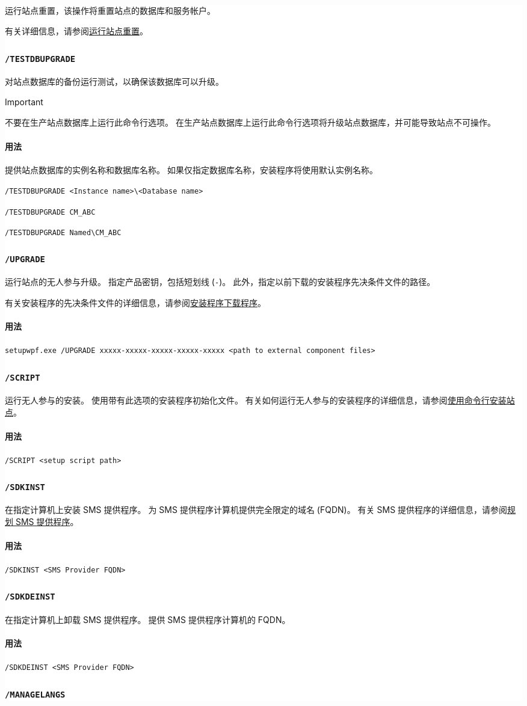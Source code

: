 运行站点重置，该操作将重置站点的数据库和服务帐户。

有关详细信息，请参阅[运行站点重置](/sccm/core/servers/manage/modify-your-infrastructure#bkmk_reset)。  

### `/TESTDBUPGRADE`

对站点数据库的备份运行测试，以确保该数据库可以升级。

> [!IMPORTANT]  
> 不要在生产站点数据库上运行此命令行选项。 在生产站点数据库上运行此命令行选项将升级站点数据库，并可能导致站点不可操作。

#### <a name="usage"></a>用法

提供站点数据库的实例名称和数据库名称。 如果仅指定数据库名称，安装程序将使用默认实例名称。  

`/TESTDBUPGRADE <Instance name>\<Database name>`

`/TESTDBUPGRADE CM_ABC`

`/TESTDBUPGRADE Named\CM_ABC`

### `/UPGRADE`

运行站点的无人参与升级。 指定产品密钥，包括短划线 (`-`)。 此外，指定以前下载的安装程序先决条件文件的路径。  

有关安装程序的先决条件文件的详细信息，请参阅[安装程序下载程序](/sccm/core/servers/deploy/install/setup-downloader)。  

#### <a name="usage"></a>用法

`setupwpf.exe /UPGRADE xxxxx-xxxxx-xxxxx-xxxxx-xxxxx <path to external component files>`  

### `/SCRIPT`

运行无人参与的安装。 使用带有此选项的安装程序初始化文件。 有关如何运行无人参与的安装程序的详细信息，请参阅[使用命令行安装站点](/sccm/core/servers/deploy/install/use-a-command-line-to-install-sites)。  

#### <a name="usage"></a>用法

`/SCRIPT <setup script path>`

### `/SDKINST`

在指定计算机上安装 SMS 提供程序。 为 SMS 提供程序计算机提供完全限定的域名 (FQDN)。 有关 SMS 提供程序的详细信息，请参阅[规划 SMS 提供程序](/sccm/core/plan-design/hierarchy/plan-for-the-sms-provider)。  

#### <a name="usage"></a>用法

`/SDKINST <SMS Provider FQDN>`

### `/SDKDEINST`

在指定计算机上卸载 SMS 提供程序。 提供 SMS 提供程序计算机的 FQDN。  

#### <a name="usage"></a>用法

`/SDKDEINST <SMS Provider FQDN>`

### `/MANAGELANGS`

